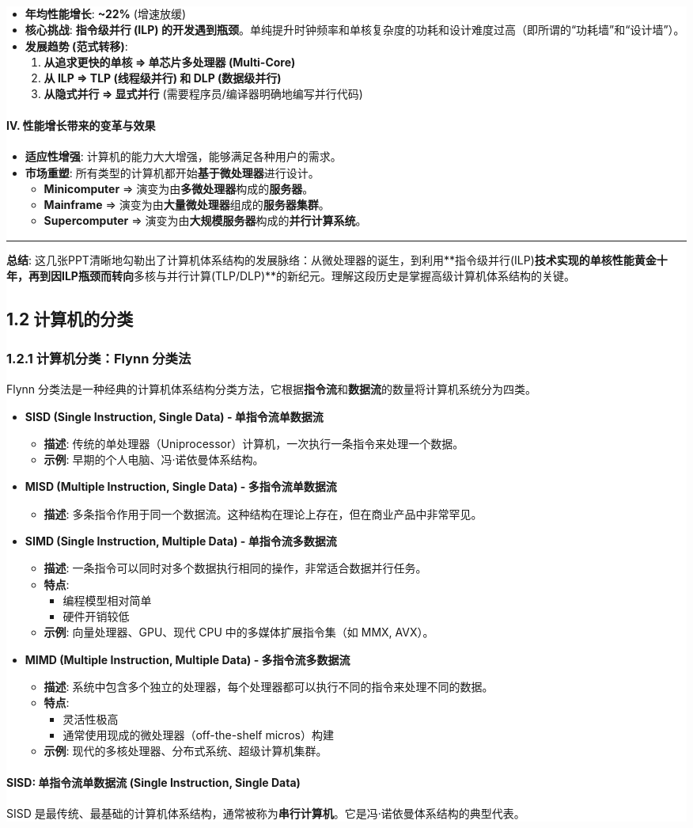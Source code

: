 -   **年均性能增长**: **~22%** (增速放缓)
-   **核心挑战**: **指令级并行 (ILP) 的开发遇到瓶颈**。单纯提升时钟频率和单核复杂度的功耗和设计难度过高（即所谓的“功耗墙”和“设计墙”）。
-   **发展趋势 (范式转移)**:
    1.  **从追求更快的单核 => 单芯片多处理器 (Multi-Core)**
    2.  **从 ILP => TLP (线程级并行) 和 DLP (数据级并行)**
    3.  **从隐式并行 => 显式并行** (需要程序员/编译器明确地编写并行代码)

#### Ⅳ. 性能增长带来的变革与效果

-   **适应性增强**: 计算机的能力大大增强，能够满足各种用户的需求。
-   **市场重塑**: 所有类型的计算机都开始**基于微处理器**进行设计。
    -   **Minicomputer** => 演变为由**多微处理器**构成的**服务器**。
    -   **Mainframe** => 演变为由**大量微处理器**组成的**服务器集群**。
    -   **Supercomputer** => 演变为由**大规模服务器**构成的**并行计算系统**。

---

**总结**: 这几张PPT清晰地勾勒出了计算机体系结构的发展脉络：从微处理器的诞生，到利用**指令级并行(ILP)**技术实现的单核性能黄金十年，再到因ILP瓶颈而转向**多核与并行计算(TLP/DLP)**的新纪元。理解这段历史是掌握高级计算机体系结构的关键。



## 1.2 计算机的分类



### 1.2.1 计算机分类：Flynn 分类法

Flynn 分类法是一种经典的计算机体系结构分类方法，它根据**指令流**和**数据流**的数量将计算机系统分为四类。

-   **SISD (Single Instruction, Single Data) - 单指令流单数据流**
    -   **描述**: 传统的单处理器（Uniprocessor）计算机，一次执行一条指令来处理一个数据。
    -   **示例**: 早期的个人电脑、冯·诺依曼体系结构。

-   **MISD (Multiple Instruction, Single Data) - 多指令流单数据流**
    -   **描述**: 多条指令作用于同一个数据流。这种结构在理论上存在，但在商业产品中非常罕见。

-   **SIMD (Single Instruction, Multiple Data) - 单指令流多数据流**
    -   **描述**: 一条指令可以同时对多个数据执行相同的操作，非常适合数据并行任务。
    -   **特点**:
        -   编程模型相对简单
        -   硬件开销较低
    -   **示例**: 向量处理器、GPU、现代 CPU 中的多媒体扩展指令集（如 MMX, AVX）。

-   **MIMD (Multiple Instruction, Multiple Data) - 多指令流多数据流**
    -   **描述**: 系统中包含多个独立的处理器，每个处理器都可以执行不同的指令来处理不同的数据。
    -   **特点**:
        -   灵活性极高
        -   通常使用现成的微处理器（off-the-shelf micros）构建
    -   **示例**: 现代的多核处理器、分布式系统、超级计算机集群。



#### SISD: 单指令流单数据流 (Single Instruction, Single Data)

SISD 是最传统、最基础的计算机体系结构，通常被称为**串行计算机**。它是冯·诺依曼体系结构的典型代表。
